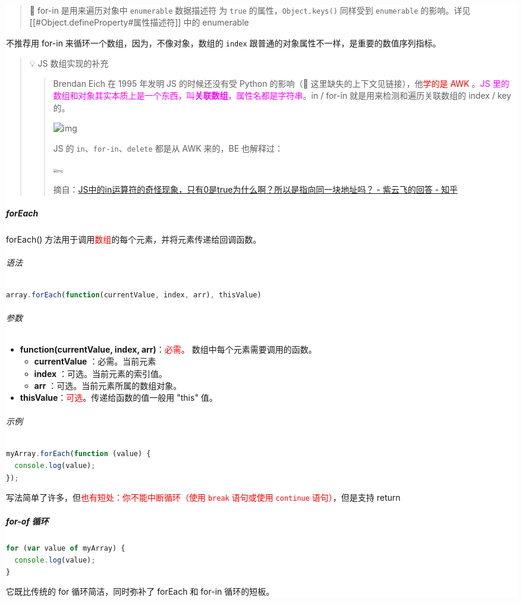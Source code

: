 > 👀 for-in 是用来遍历对象中 `enumerable` 数据描述符 为 `true` 的属性，`Object.keys()` 同样受到 `enumerable` 的影响。详见 [[#Object.defineProperty#属性描述符]] 中的 enumerable

不推荐用 for-in 来循环一个数组，因为，不像对象，数组的 `index` 跟普通的对象属性不一样，是重要的数值序列指标。

> 💡 JS 数组实现的补充
> > Brendan Eich 在 1995 年发明 JS 的时候还没有受 Python 的影响（👀 这里缺失的上下文见链接），他<font color=red>学的是 AWK</font> 。<font color=fuchsia>JS 里的数组和对象其实本质上是一个东西，叫**关联数组**，属性名都是字符串</font>。in / for-in 就是用来检测和遍历关联数组的 index / key 的。
> >
> > ![img](https://s2.loli.net/2025/04/07/r8p9TQ4eoMPzlN6.png)
> >
> > JS 的 `in`、`for-in`、`delete` 都是从 AWK 来的，BE 也解释过：
> >
> > <img src="https://s2.loli.net/2025/04/07/rgM6YXI9hel3xbO.jpg" alt="img" style="zoom:40%;" />
> >
> > 摘自：[JS中的in运算符的奇怪现象，只有0是true为什么啊？所以是指向同一块地址吗？ - 紫云飞的回答 - 知乎](https://www.zhihu.com/question/664541046/answer/3598239123)

##### forEach

forEach() 方法用于调用<font color=FF0000>数组</font>的每个元素，并将元素传递给回调函数。

###### 语法

```js
array.forEach(function(currentValue, index, arr), thisValue)
```

###### 参数

- **function(currentValue, index, arr)**：<font color=FF0000>必需</font>。 数组中每个元素需要调用的函数。
  - **currentValue** ：必需。当前元素
  - **index** ：可选。当前元素的索引值。
  - **arr** ：可选。当前元素所属的数组对象。
- **thisValue**：<font color=FF0000>可选</font>。传递给函数的值一般用 "this" 值。

###### 示例

```js
myArray.forEach(function (value) {
  console.log(value);
});
```

写法简单了许多，但<font color=red>也有短处：你不能中断循环（使用 `break` 语句或使用 `continue` 语句）</font>，但是支持 return

##### for-of 循环

```js
for (var value of myArray) {
  console.log(value);
}
```

它既比传统的 for 循环简洁，同时弥补了 forEach 和 for-in 循环的短板。


  [Symbol("first")]: "first",
  [Symbol("second")]: "second",